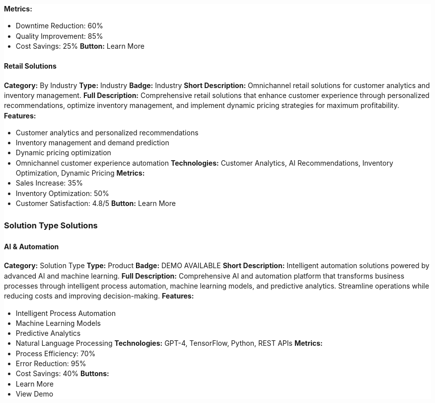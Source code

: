 **Metrics:**
- Downtime Reduction: 60%
- Quality Improvement: 85%
- Cost Savings: 25%
**Button:** Learn More

#### Retail Solutions
**Category:** By Industry
**Type:** Industry
**Badge:** Industry
**Short Description:** Omnichannel retail solutions for customer analytics and inventory management.
**Full Description:** Comprehensive retail solutions that enhance customer experience through personalized recommendations, optimize inventory management, and implement dynamic pricing strategies for maximum profitability.
**Features:**
- Customer analytics and personalized recommendations
- Inventory management and demand prediction
- Dynamic pricing optimization
- Omnichannel customer experience automation
**Technologies:** Customer Analytics, AI Recommendations, Inventory Optimization, Dynamic Pricing
**Metrics:**
- Sales Increase: 35%
- Inventory Optimization: 50%
- Customer Satisfaction: 4.8/5
**Button:** Learn More

### Solution Type Solutions

#### AI & Automation
**Category:** Solution Type
**Type:** Product
**Badge:** DEMO AVAILABLE
**Short Description:** Intelligent automation solutions powered by advanced AI and machine learning.
**Full Description:** Comprehensive AI and automation platform that transforms business processes through intelligent process automation, machine learning models, and predictive analytics. Streamline operations while reducing costs and improving decision-making.
**Features:**
- Intelligent Process Automation
- Machine Learning Models
- Predictive Analytics
- Natural Language Processing
**Technologies:** GPT-4, TensorFlow, Python, REST APIs
**Metrics:**
- Process Efficiency: 70%
- Error Reduction: 95%
- Cost Savings: 40%
**Buttons:** 
- Learn More
- View Demo
